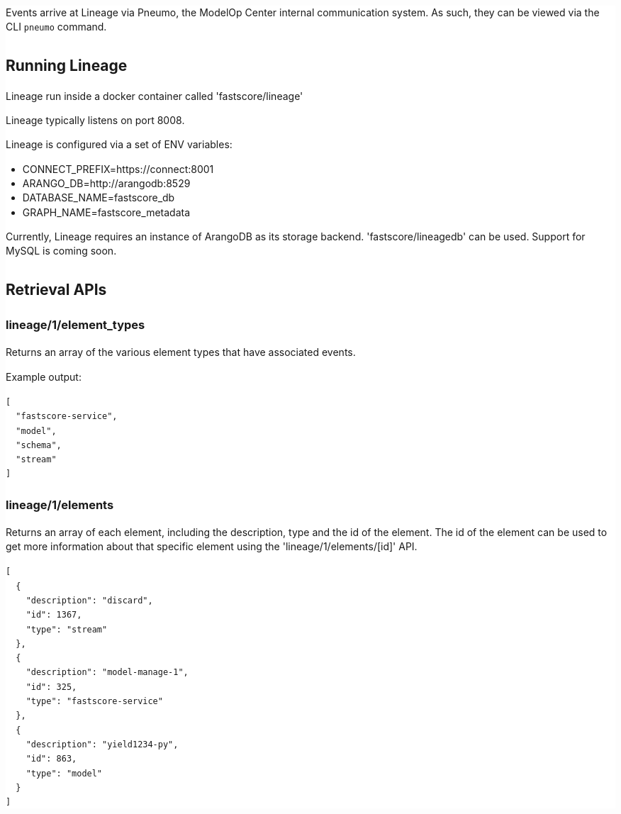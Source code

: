 Events arrive at Lineage via Pneumo, the ModelOp Center internal communication system.  As such, they can be viewed via the CLI `pneumo` command.

## Running Lineage

Lineage run inside a docker container called 'fastscore/lineage'

Lineage typically listens on port 8008.

Lineage is configured via a set of ENV variables:

* CONNECT_PREFIX=https://connect:8001
* ARANGO_DB=http://arangodb:8529
* DATABASE_NAME=fastscore_db
* GRAPH_NAME=fastscore_metadata

Currently, Lineage requires an instance of ArangoDB as its storage backend.  'fastscore/lineagedb' can be used.  Support for MySQL is coming soon.

## Retrieval APIs

### lineage/1/element_types

Returns an array of the various element types that have associated events.

Example output:

```
[
  "fastscore-service",
  "model",
  "schema",
  "stream"
]
```

### lineage/1/elements

Returns an array of each element, including the description, type and the id of the element.  The id of the element can be used to get more information about that specific element using the 'lineage/1/elements/[id]' API.

```
[
  {
    "description": "discard",
    "id": 1367,
    "type": "stream"
  },
  {
    "description": "model-manage-1",
    "id": 325,
    "type": "fastscore-service"
  },
  {
    "description": "yield1234-py",
    "id": 863,
    "type": "model"
  }
]
```
